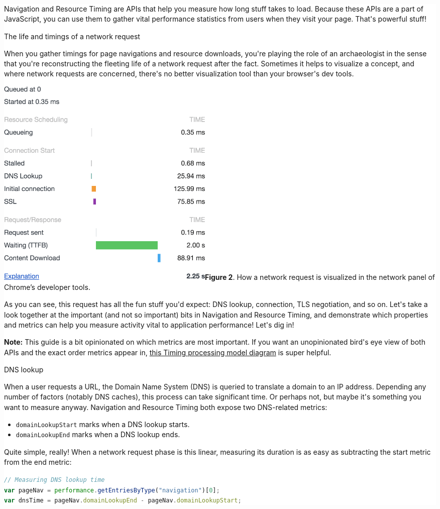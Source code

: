 Navigation and Resource Timing are APIs that help you measure how long stuff takes to load. Because these APIs are a part of JavaScript, you can use them to gather vital performance statistics from users when they visit your page. That's powerful stuff!

The life and timings of a network request

When you gather timings for page navigations and resource downloads, you're playing the role of an archaeologist in the sense that you're reconstructing the fleeting life of a network request after the fact. Sometimes it helps to visualize a concept, and where network requests are concerned, there's no better visualization tool than your browser's dev tools.

![A list of network request timings visualized by Chrome's developer tools.](./images/figure-2-1x.png)**Figure 2**. How a network request is visualized in the network panel of Chrome’s developer tools.

As you can see, this request has all the fun stuff you'd expect: DNS lookup, connection, TLS negotiation, and so on. Let's take a look together at the important (and not so important) bits in Navigation and Resource Timing, and demonstrate which properties and metrics can help you measure activity vital to application performance! Let's dig in!

**Note:** This guide is a bit opinionated on which metrics are most important. If you want an unopinionated bird's eye view of both APIs and the exact order metrics appear in, [this Timing processing model diagram](https://www.w3.org/TR/navigation-timing-2/#processing-model) is super helpful.

DNS lookup

When a user requests a URL, the Domain Name System (DNS) is queried to translate a domain to an IP address. Depending any number of factors (notably DNS caches), this process can take significant time. Or perhaps not, but maybe it's something you want to measure anyway. Navigation and Resource Timing both expose two DNS-related metrics:

- `domainLookupStart` marks when a DNS lookup starts.
- `domainLookupEnd` marks when a DNS lookup ends.

Quite simple, really! When a network request phase is this linear, measuring its duration is as easy as subtracting the start metric from the end metric:

```javascript
// Measuring DNS lookup time
var pageNav = performance.getEntriesByType("navigation")[0];
var dnsTime = pageNav.domainLookupEnd - pageNav.domainLookupStart;
```
